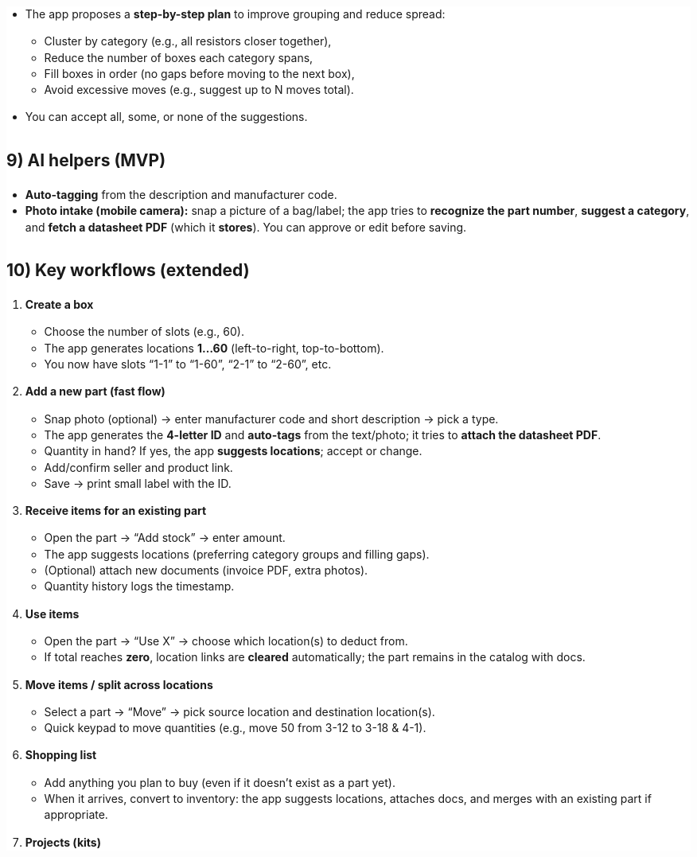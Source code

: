   * The app proposes a **step-by-step plan** to improve grouping and reduce spread:

    * Cluster by category (e.g., all resistors closer together),
    * Reduce the number of boxes each category spans,
    * Fill boxes in order (no gaps before moving to the next box),
    * Avoid excessive moves (e.g., suggest up to N moves total).
  * You can accept all, some, or none of the suggestions.

## 9) AI helpers (MVP)

* **Auto-tagging** from the description and manufacturer code.
* **Photo intake (mobile camera):** snap a picture of a bag/label; the app tries to **recognize the part number**, **suggest a category**, and **fetch a datasheet PDF** (which it **stores**). You can approve or edit before saving.

## 10) Key workflows (extended)

1. **Create a box**

   * Choose the number of slots (e.g., 60).
   * The app generates locations **1…60** (left-to-right, top-to-bottom).
   * You now have slots “1-1” to “1-60”, “2-1” to “2-60”, etc.

2. **Add a new part (fast flow)**

   * Snap photo (optional) → enter manufacturer code and short description → pick a type.
   * The app generates the **4-letter ID** and **auto-tags** from the text/photo; it tries to **attach the datasheet PDF**.
   * Quantity in hand? If yes, the app **suggests locations**; accept or change.
   * Add/confirm seller and product link.
   * Save → print small label with the ID.

3. **Receive items for an existing part**

   * Open the part → “Add stock” → enter amount.
   * The app suggests locations (preferring category groups and filling gaps).
   * (Optional) attach new documents (invoice PDF, extra photos).
   * Quantity history logs the timestamp.

4. **Use items**

   * Open the part → “Use X” → choose which location(s) to deduct from.
   * If total reaches **zero**, location links are **cleared** automatically; the part remains in the catalog with docs.

5. **Move items / split across locations**

   * Select a part → “Move” → pick source location and destination location(s).
   * Quick keypad to move quantities (e.g., move 50 from 3-12 to 3-18 & 4-1).

6. **Shopping list**

   * Add anything you plan to buy (even if it doesn’t exist as a part yet).
   * When it arrives, convert to inventory: the app suggests locations, attaches docs, and merges with an existing part if appropriate.

7. **Projects (kits)**
